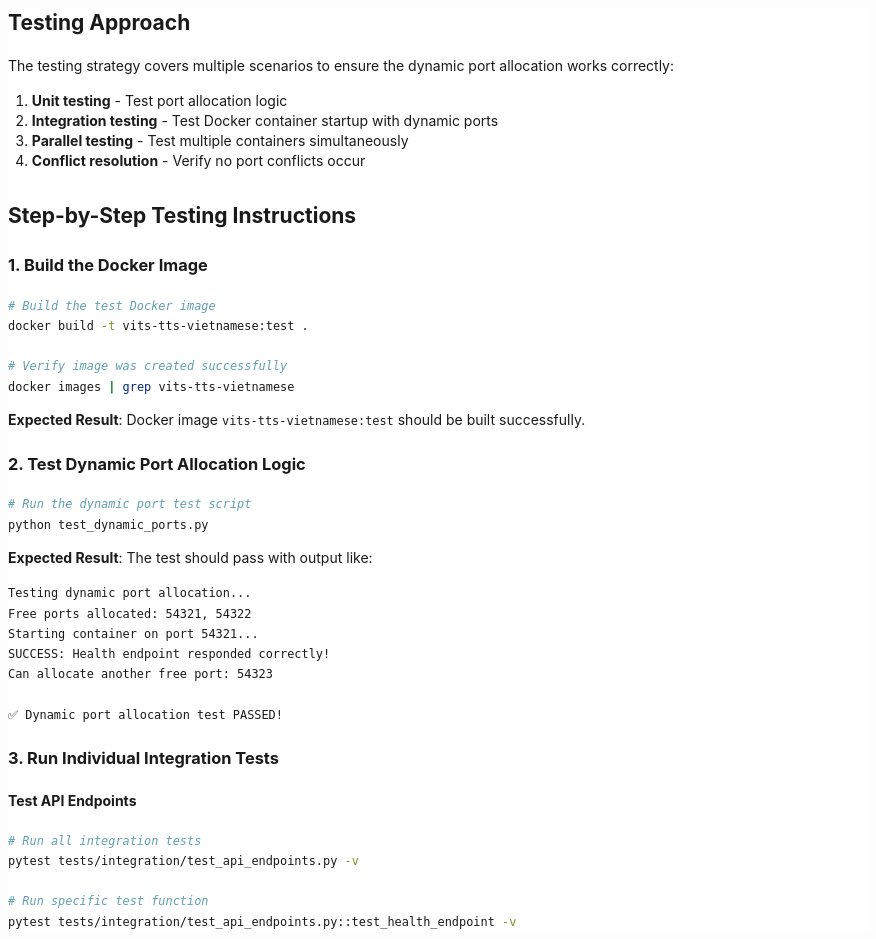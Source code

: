 ## Testing Approach

The testing strategy covers multiple scenarios to ensure the dynamic port allocation works correctly:

1. **Unit testing** - Test port allocation logic
2. **Integration testing** - Test Docker container startup with dynamic ports
3. **Parallel testing** - Test multiple containers simultaneously
4. **Conflict resolution** - Verify no port conflicts occur

## Step-by-Step Testing Instructions

### 1. Build the Docker Image

```bash
# Build the test Docker image
docker build -t vits-tts-vietnamese:test .

# Verify image was created successfully
docker images | grep vits-tts-vietnamese
```

**Expected Result**: Docker image `vits-tts-vietnamese:test` should be built successfully.

### 2. Test Dynamic Port Allocation Logic

```bash
# Run the dynamic port test script
python test_dynamic_ports.py
```

**Expected Result**: The test should pass with output like:

```
Testing dynamic port allocation...
Free ports allocated: 54321, 54322
Starting container on port 54321...
SUCCESS: Health endpoint responded correctly!
Can allocate another free port: 54323

✅ Dynamic port allocation test PASSED!
```

### 3. Run Individual Integration Tests

#### Test API Endpoints

```bash
# Run all integration tests
pytest tests/integration/test_api_endpoints.py -v

# Run specific test function
pytest tests/integration/test_api_endpoints.py::test_health_endpoint -v
```

